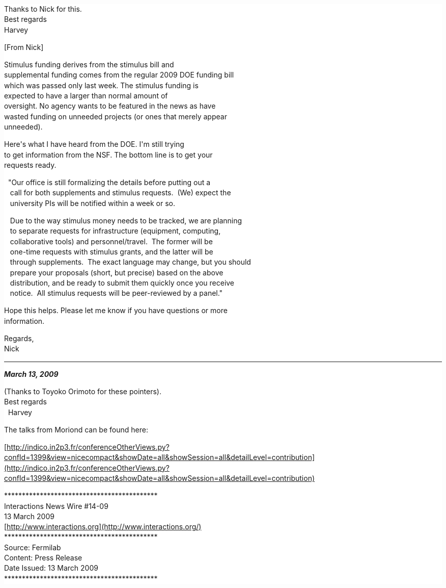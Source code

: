 Thanks to Nick for this.  
Best regards  
Harvey  
  
\[From Nick\]  
  
Stimulus funding derives from the stimulus bill and  
supplemental funding comes from the regular 2009 DOE funding bill  
which was passed only last week. The stimulus funding is  
expected to have a larger than normal amount of  
oversight. No agency wants to be featured in the news as have  
wasted funding on unneeded projects (or ones that merely appear  
unneeded).  
  
Here's what I have heard from the DOE. I'm still trying  
to get information from the NSF. The bottom line is to get your  
requests ready.  
  
  "Our office is still formalizing the details before putting out a  
   call for both supplements and stimulus requests.  (We) expect the  
   university PIs will be notified within a week or so.  
  
   Due to the way stimulus money needs to be tracked, we are planning  
   to separate requests for infrastructure (equipment, computing,  
   collaborative tools) and personnel/travel.  The former will be  
   one-time requests with stimulus grants, and the latter will be  
   through supplements.  The exact language may change, but you should  
   prepare your proposals (short, but precise) based on the above  
   distribution, and be ready to submit them quickly once you receive  
   notice.  All stimulus requests will be peer-reviewed by a panel."  
  
  
Hope this helps. Please let me know if you have questions or more  
information.  
  
Regards,  
Nick  
  

* * *

_**March 13, 2009**_

(Thanks to Toyoko Orimoto for these pointers).  
Best regards  
  Harvey  
  
The talks from Moriond can be found here:  
  
[http://indico.in2p3.fr/conferenceOtherViews.py?confId=1399&view=nicecompact&showDate=all&showSession=all&detailLevel=contribution](http://indico.in2p3.fr/conferenceOtherViews.py?confId=1399&view=nicecompact&showDate=all&showSession=all&detailLevel=contribution)  
  
\*\*\*\*\*\*\*\*\*\*\*\*\*\*\*\*\*\*\*\*\*\*\*\*\*\*\*\*\*\*\*\*\*\*\*\*\*\*\*\*\*\*\*  
Interactions News Wire #14-09  
13 March 2009  
[http://www.interactions.org](http://www.interactions.org/)  
\*\*\*\*\*\*\*\*\*\*\*\*\*\*\*\*\*\*\*\*\*\*\*\*\*\*\*\*\*\*\*\*\*\*\*\*\*\*\*\*\*\*\*  
Source: Fermilab  
Content: Press Release  
Date Issued: 13 March 2009  
\*\*\*\*\*\*\*\*\*\*\*\*\*\*\*\*\*\*\*\*\*\*\*\*\*\*\*\*\*\*\*\*\*\*\*\*\*\*\*\*\*\*\*  
  